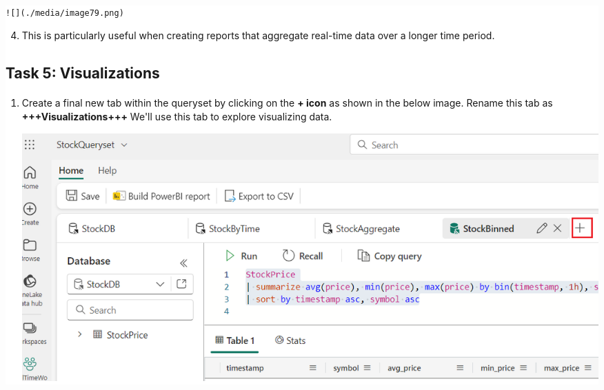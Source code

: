     ![](./media/image79.png)

4.  This is particularly useful when creating reports that aggregate
    real-time data over a longer time period.

## Task 5: Visualizations

1.  Create a final new tab within the queryset by clicking on
    the **+ icon** as shown in the below image. Rename this tab as
    **+++Visualizations+++** We'll use this tab to explore
    visualizing data.

      ![](./media/image80.png)
      